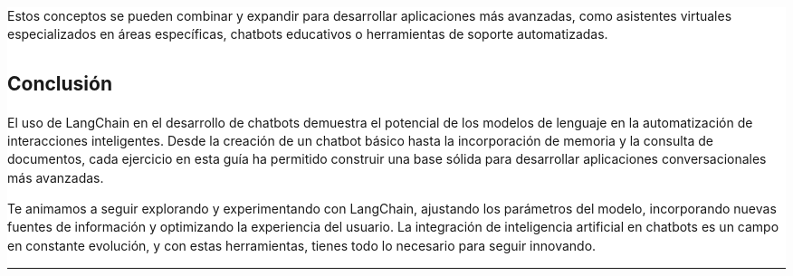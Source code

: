 Estos conceptos se pueden combinar y expandir para desarrollar aplicaciones más avanzadas, como asistentes virtuales especializados en áreas específicas, chatbots educativos o herramientas de soporte automatizadas.

## Conclusión

El uso de LangChain en el desarrollo de chatbots demuestra el potencial de los modelos de lenguaje en la automatización de interacciones inteligentes. Desde la creación de un chatbot básico hasta la incorporación de memoria y la consulta de documentos, cada ejercicio en esta guía ha permitido construir una base sólida para desarrollar aplicaciones conversacionales más avanzadas.

Te animamos a seguir explorando y experimentando con LangChain, ajustando los parámetros del modelo, incorporando nuevas fuentes de información y optimizando la experiencia del usuario. La integración de inteligencia artificial en chatbots es un campo en constante evolución, y con estas herramientas, tienes todo lo necesario para seguir innovando. 

---